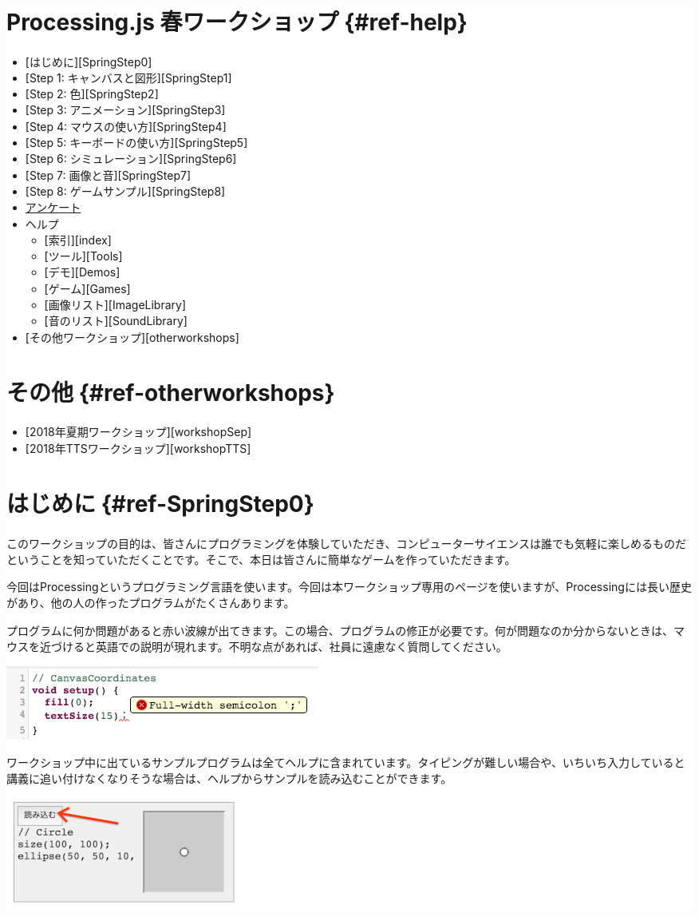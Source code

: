 # Processing.js 春ワークショップ {#ref-help}

*   [はじめに][SpringStep0]
*   [Step 1: キャンバスと図形][SpringStep1]
*   [Step 2: 色][SpringStep2]
*   [Step 3: アニメーション][SpringStep3]
*   [Step 4: マウスの使い方][SpringStep4]
*   [Step 5: キーボードの使い方][SpringStep5]
*   [Step 6: シミュレーション][SpringStep6]
*   [Step 7: 画像と音][SpringStep7]
*   [Step 8: ゲームサンプル][SpringStep8]
*   [アンケート](https://forms.gle/yCLKJCymfWJqCPYJ6)
*   ヘルプ
    *   [索引][index]
    *   [ツール][Tools]
    *   [デモ][Demos]
    *   [ゲーム][Games]
    *   [画像リスト][ImageLibrary]
    *   [音のリスト][SoundLibrary]
*   [その他ワークショップ][otherworkshops]

# その他 {#ref-otherworkshops}

*   [2018年夏期ワークショップ][workshopSep]
*   [2018年TTSワークショップ][workshopTTS]

# はじめに {#ref-SpringStep0}

このワークショップの目的は、皆さんにプログラミングを体験していただき、コンピューターサイエンスは誰でも気軽に楽しめるものだということを知っていただくことです。そこで、本日は皆さんに簡単なゲームを作っていただきます。

今回はProcessingというプログラミング言語を使います。今回は本ワークショップ専用のページを使いますが、Processingには長い歴史があり、他の人の作ったプログラムがたくさんあります。

プログラムに何か問題があると赤い波線が出てきます。この場合、プログラムの修正が必要です。何が問題なのか分からないときは、マウスを近づけると英語での説明が現れます。不明な点があれば、社員に遠慮なく質問してください。

![/static/full-width-semicolon-warning.png](/static/full-width-semicolon-warning.png)

ワークショップ中に出ているサンプルプログラムは全てヘルプに含まれています。タイピングが難しい場合や、いちいち入力していると講義に追い付けなくなりそうな場合は、ヘルプからサンプルを読み込むことができます。

![/static/sketch-load.png](/static/sketch-load.png)

